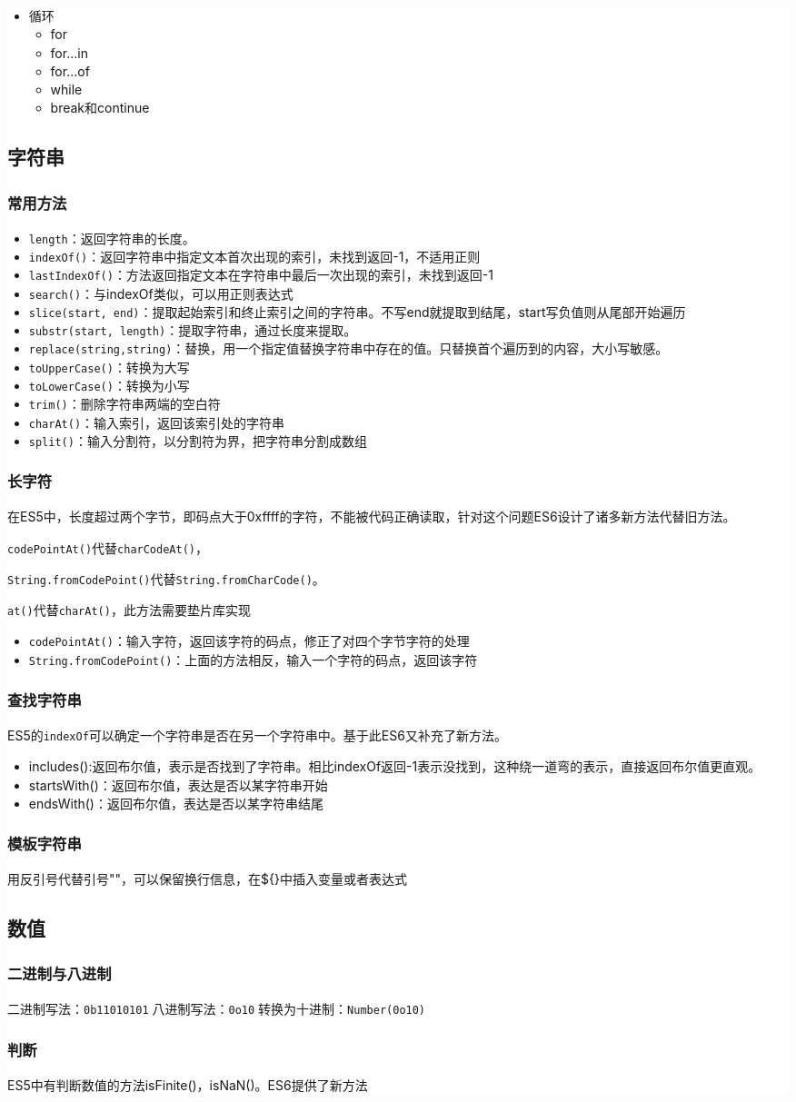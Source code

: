 * 循环 
	* for
	* for...in
	* for...of
	* while
	* break和continue

## 字符串

### 常用方法
* `length`：返回字符串的长度。
* `indexOf()`：返回字符串中指定文本首次出现的索引，未找到返回-1，不适用正则
* `lastIndexOf()`：方法返回指定文本在字符串中最后一次出现的索引，未找到返回-1
* `search()`：与indexOf类似，可以用正则表达式
* `slice(start, end)`：提取起始索引和终止索引之间的字符串。不写end就提取到结尾，start写负值则从尾部开始遍历
* `substr(start, length)`：提取字符串，通过长度来提取。
* `replace(string,string)`：替换，用一个指定值替换字符串中存在的值。只替换首个遍历到的内容，大小写敏感。
* `toUpperCase()`：转换为大写
* `toLowerCase()`：转换为小写
* `trim()`：删除字符串两端的空白符
* `charAt()`：输入索引，返回该索引处的字符串
* `split()`：输入分割符，以分割符为界，把字符串分割成数组

### 长字符
在ES5中，长度超过两个字节，即码点大于0xffff的字符，不能被代码正确读取，针对这个问题ES6设计了诸多新方法代替旧方法。

`codePointAt()`代替`charCodeAt()`，

`String.fromCodePoint()`代替`String.fromCharCode()`。

`at()`代替`charAt()`，此方法需要垫片库实现

* `codePointAt()`：输入字符，返回该字符的码点，修正了对四个字节字符的处理
* `String.fromCodePoint()`：上面的方法相反，输入一个字符的码点，返回该字符

### 查找字符串
ES5的`indexOf`可以确定一个字符串是否在另一个字符串中。基于此ES6又补充了新方法。

* includes():返回布尔值，表示是否找到了字符串。相比indexOf返回-1表示没找到，这种绕一道弯的表示，直接返回布尔值更直观。
* startsWith()：返回布尔值，表达是否以某字符串开始
* endsWith()：返回布尔值，表达是否以某字符串结尾

### 模板字符串
用反引号代替引号""，可以保留换行信息，在${}中插入变量或者表达式


## 数值
### 二进制与八进制
二进制写法：`0b11010101`
八进制写法：`0o10`
转换为十进制：`Number(0o10)`
### 判断
ES5中有判断数值的方法isFinite()，isNaN()。ES6提供了新方法
